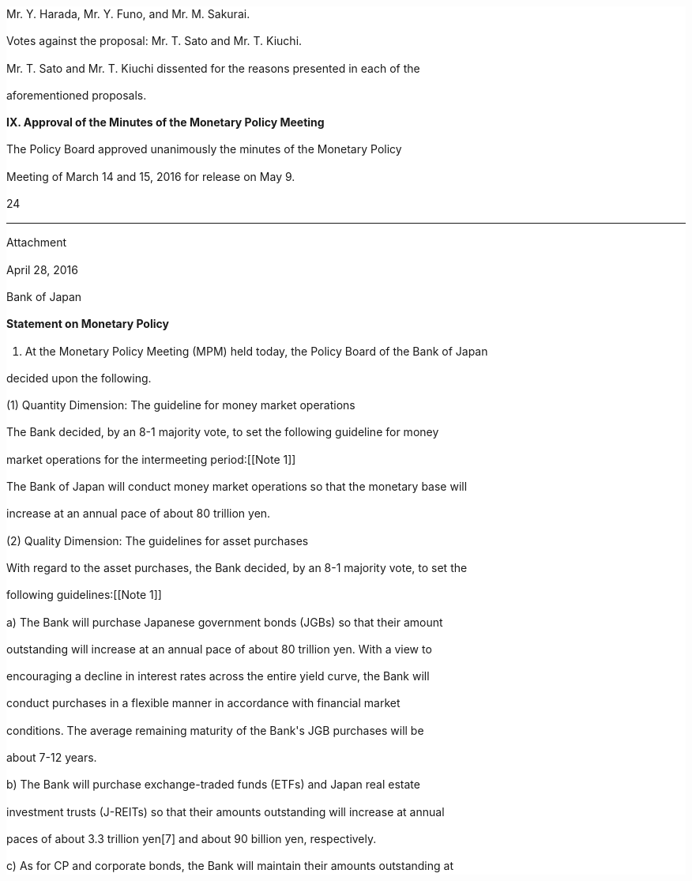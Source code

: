 Mr. Y. Harada, Mr. Y. Funo, and Mr. M. Sakurai.

Votes against the proposal: Mr. T. Sato and Mr. T. Kiuchi.

Mr. T. Sato and Mr. T. Kiuchi dissented for the reasons presented in each of the

aforementioned proposals.

**IX. Approval of the Minutes of the Monetary Policy Meeting**

The Policy Board approved unanimously the minutes of the Monetary Policy

Meeting of March 14 and 15, 2016 for release on May 9.

24


-----

Attachment

April 28, 2016

Bank of Japan

**Statement on Monetary Policy**

1. At the Monetary Policy Meeting (MPM) held today, the Policy Board of the Bank of Japan

decided upon the following.

(1) Quantity Dimension: The guideline for money market operations

The Bank decided, by an 8-1 majority vote, to set the following guideline for money

market operations for the intermeeting period:[[Note 1]]

The Bank of Japan will conduct money market operations so that the monetary base will

increase at an annual pace of about 80 trillion yen.

(2) Quality Dimension: The guidelines for asset purchases

With regard to the asset purchases, the Bank decided, by an 8-1 majority vote, to set the

following guidelines:[[Note 1]]

a) The Bank will purchase Japanese government bonds (JGBs) so that their amount

outstanding will increase at an annual pace of about 80 trillion yen. With a view to

encouraging a decline in interest rates across the entire yield curve, the Bank will

conduct purchases in a flexible manner in accordance with financial market

conditions. The average remaining maturity of the Bank's JGB purchases will be

about 7-12 years.

b) The Bank will purchase exchange-traded funds (ETFs) and Japan real estate

investment trusts (J-REITs) so that their amounts outstanding will increase at annual

paces of about 3.3 trillion yen[7] and about 90 billion yen, respectively.

c) As for CP and corporate bonds, the Bank will maintain their amounts outstanding at
